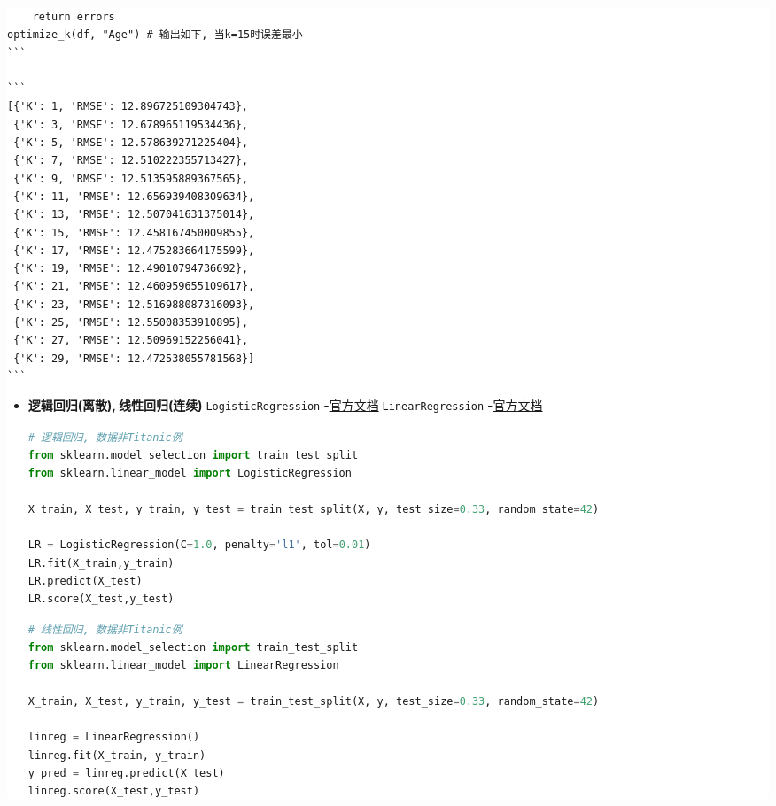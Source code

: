         return errors
    optimize_k(df, "Age") # 输出如下, 当k=15时误差最小
    ```
  
    ```
    [{'K': 1, 'RMSE': 12.896725109304743},
     {'K': 3, 'RMSE': 12.678965119534436},
     {'K': 5, 'RMSE': 12.578639271225404},
     {'K': 7, 'RMSE': 12.510222355713427},
     {'K': 9, 'RMSE': 12.513595889367565},
     {'K': 11, 'RMSE': 12.656939408309634},
     {'K': 13, 'RMSE': 12.507041631375014},
     {'K': 15, 'RMSE': 12.458167450009855},
     {'K': 17, 'RMSE': 12.475283664175599},
     {'K': 19, 'RMSE': 12.49010794736692},
     {'K': 21, 'RMSE': 12.460959655109617},
     {'K': 23, 'RMSE': 12.516988087316093},
     {'K': 25, 'RMSE': 12.55008353910895},
     {'K': 27, 'RMSE': 12.50969152256041},
     {'K': 29, 'RMSE': 12.472538055781568}]
    ```
  
    
  
  - **逻辑回归(离散), 线性回归(连续)** `LogisticRegression` -[官方文档](https://scikit-learn.org/stable/modules/generated/sklearn.linear_model.LogisticRegression.html)  `LinearRegression` -[官方文档](https://scikit-learn.org/stable/modules/generated/sklearn.linear_model.LinearRegression.html)
  
      ```python
      # 逻辑回归, 数据非Titanic例
      from sklearn.model_selection import train_test_split
      from sklearn.linear_model import LogisticRegression

      X_train, X_test, y_train, y_test = train_test_split(X, y, test_size=0.33, random_state=42)

      LR = LogisticRegression(C=1.0, penalty='l1', tol=0.01)
      LR.fit(X_train,y_train)
      LR.predict(X_test)
      LR.score(X_test,y_test)
      ```

      ```python
      # 线性回归, 数据非Titanic例
      from sklearn.model_selection import train_test_split
      from sklearn.linear_model import LinearRegression

      X_train, X_test, y_train, y_test = train_test_split(X, y, test_size=0.33, random_state=42)

      linreg = LinearRegression()
      linreg.fit(X_train, y_train)
      y_pred = linreg.predict(X_test)
      linreg.score(X_test,y_test)
      ```
  